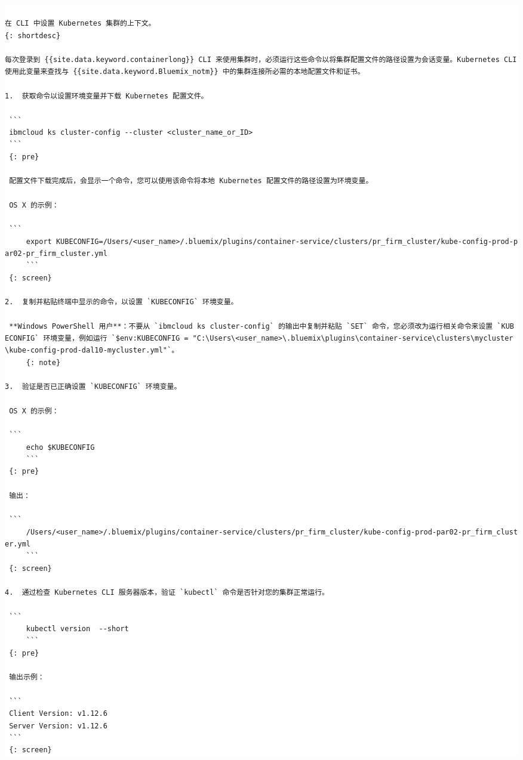   ```

在 CLI 中设置 Kubernetes 集群的上下文。
{: shortdesc}

每次登录到 {{site.data.keyword.containerlong}} CLI 来使用集群时，必须运行这些命令以将集群配置文件的路径设置为会话变量。Kubernetes CLI 使用此变量来查找与 {{site.data.keyword.Bluemix_notm}} 中的集群连接所必需的本地配置文件和证书。

1.  获取命令以设置环境变量并下载 Kubernetes 配置文件。

    ```
    ibmcloud ks cluster-config --cluster <cluster_name_or_ID>
    ```
    {: pre}

    配置文件下载完成后，会显示一个命令，您可以使用该命令将本地 Kubernetes 配置文件的路径设置为环境变量。

    OS X 的示例：

    ```
        export KUBECONFIG=/Users/<user_name>/.bluemix/plugins/container-service/clusters/pr_firm_cluster/kube-config-prod-par02-pr_firm_cluster.yml
        ```
    {: screen}

2.  复制并粘贴终端中显示的命令，以设置 `KUBECONFIG` 环境变量。

    **Windows PowerShell 用户**：不要从 `ibmcloud ks cluster-config` 的输出中复制并粘贴 `SET` 命令，您必须改为运行相关命令来设置 `KUBECONFIG` 环境变量，例如运行 `$env:KUBECONFIG = "C:\Users\<user_name>\.bluemix\plugins\container-service\clusters\mycluster\kube-config-prod-dal10-mycluster.yml"`。
        {: note}

3.  验证是否已正确设置 `KUBECONFIG` 环境变量。

    OS X 的示例：

    ```
        echo $KUBECONFIG
        ```
    {: pre}

    输出：

    ```
        /Users/<user_name>/.bluemix/plugins/container-service/clusters/pr_firm_cluster/kube-config-prod-par02-pr_firm_cluster.yml
        ```
    {: screen}

4.  通过检查 Kubernetes CLI 服务器版本，验证 `kubectl` 命令是否针对您的集群正常运行。

    ```
        kubectl version  --short
        ```
    {: pre}

    输出示例：

    ```
    Client Version: v1.12.6
    Server Version: v1.12.6
    ```
    {: screen}

   ```